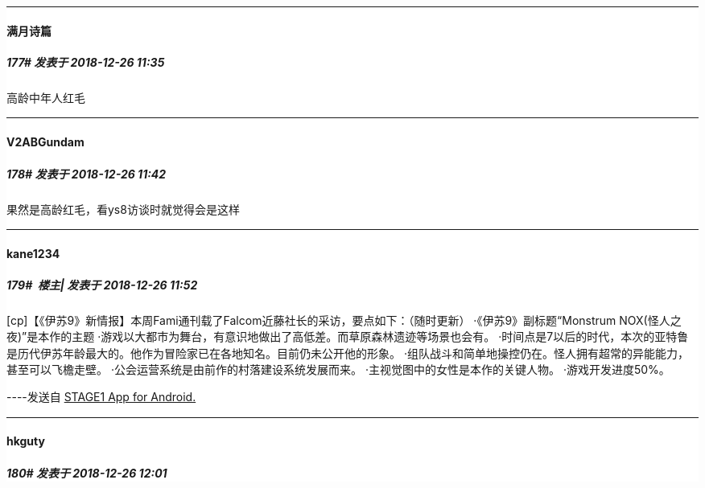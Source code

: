 





-----

####  满月诗篇  
##### 177#       发表于 2018-12-26 11:35




高龄中年人红毛







-----

####  V2ABGundam  
##### 178#       发表于 2018-12-26 11:42




果然是高龄红毛，看ys8访谈时就觉得会是这样







-----

####  kane1234  
##### 179#         楼主| 发表于 2018-12-26 11:52




[cp]【《伊苏9》新情报】本周Fami通刊载了Falcom近藤社长的采访，要点如下：（随时更新）
·《伊苏9》副标题“Monstrum NOX(怪人之夜)”是本作的主题
·游戏以大都市为舞台，有意识地做出了高低差。而草原森林遗迹等场景也会有。
·时间点是7以后的时代，本次的亚特鲁是历代伊苏年龄最大的。他作为冒险家已在各地知名。目前仍未公开他的形象。
·组队战斗和简单地操控仍在。怪人拥有超常的异能能力，甚至可以飞檐走壁。
·公会运营系统是由前作的村落建设系统发展而来。
·主视觉图中的女性是本作的关键人物。
·游戏开发进度50%。


----发送自 [STAGE1 App for Android.](http://stage1.5j4m.com/?1.32)







-----

####  hkguty  
##### 180#       发表于 2018-12-26 12:01
